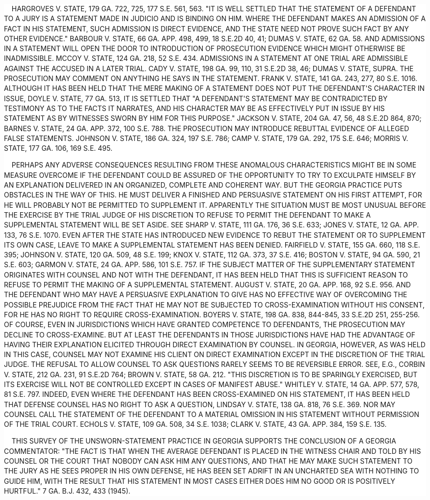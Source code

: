     HARGROVES V. STATE, 179 GA. 722, 725, 177 S.E. 561, 563.  "IT IS WELL SETTLED THAT THE STATEMENT OF A DEFENDANT TO A JURY IS A STATEMENT MADE IN JUDICIO AND IS BINDING ON HIM.  WHERE THE DEFENDANT MAKES AN ADMISSION OF A FACT IN HIS STATEMENT, SUCH ADMISSION IS DIRECT EVIDENCE, AND THE STATE NEED NOT PROVE SUCH FACT BY ANY OTHER EVIDENCE."  BARBOUR V. STATE, 66 GA.  APP. 498, 499, 18 S.E.2D 40, 41; DUMAS V. STATE, 62 GA. 58.  AND ADMISSIONS IN A STATEMENT WILL OPEN THE DOOR TO INTRODUCTION OF PROSECUTION EVIDENCE WHICH MIGHT OTHERWISE BE INADMISSIBLE.  MCCOY V. STATE, 124 GA. 218, 52 S.E. 434.  ADMISSIONS IN A STATEMENT AT ONE TRIAL ARE ADMISSIBLE AGAINST THE ACCUSED IN A LATER TRIAL.  CADY V. STATE, 198 GA. 99, 110, 31 S.E.2D 38, 46; DUMAS V. STATE, SUPRA.  THE PROSECUTION MAY COMMENT ON ANYTHING HE SAYS IN THE STATEMENT.  FRANK V. STATE, 141 GA. 243, 277, 80 S.E. 1016.  ALTHOUGH IT HAS BEEN HELD THAT THE MERE MAKING OF A STATEMENT DOES NOT PUT THE DEFENDANT'S CHARACTER IN ISSUE, DOYLE V. STATE, 77 GA. 513, IT IS SETTLED THAT "A DEFENDANT'S STATEMENT MAY BE CONTRADICTED BY TESTIMONY AS TO THE FACTS IT NARRATES, AND HIS CHARACTER MAY BE AS EFFECTIVELY PUT IN ISSUE BY HIS STATEMENT AS BY WITNESSES SWORN BY HIM FOR THIS PURPOSE."  JACKSON V. STATE, 204 GA. 47, 56, 48 S.E.2D 864, 870; BARNES V. STATE, 24 GA. APP. 372, 100 S.E. 788.  THE PROSECUTION MAY INTRODUCE REBUTTAL EVIDENCE OF ALLEGED FALSE STATEMENTS.  JOHNSON V. STATE, 186 GA. 324, 197 S.E. 786; CAMP V. STATE, 179 GA. 292, 175 S.E. 646; MORRIS V. STATE, 177 GA. 106, 169 S.E. 495.

    PERHAPS ANY ADVERSE CONSEQUENCES RESULTING FROM THESE ANOMALOUS CHARACTERISTICS MIGHT BE IN SOME MEASURE OVERCOME IF THE DEFENDANT COULD BE ASSURED OF THE OPPORTUNITY TO TRY TO EXCULPATE HIMSELF BY AN EXPLANATION DELIVERED IN AN ORGANIZED, COMPLETE AND COHERENT WAY.  BUT THE GEORGIA PRACTICE PUTS OBSTACLES IN THE WAY OF THIS.  HE MUST DELIVER A FINISHED AND PERSUASIVE STATEMENT ON HIS FIRST ATTEMPT, FOR HE WILL PROBABLY NOT BE PERMITTED TO SUPPLEMENT IT.  APPARENTLY THE SITUATION MUST BE MOST UNUSUAL BEFORE THE EXERCISE BY THE TRIAL JUDGE OF HIS DISCRETION TO REFUSE TO PERMIT THE DEFENDANT TO MAKE A SUPPLEMENTAL STATEMENT WILL BE SET ASIDE.  SEE SHARP V. STATE, 111 GA. 176, 36 S.E. 633; JONES V. STATE, 12 GA. APP. 133, 76 S.E. 1070.  EVEN AFTER THE STATE HAS INTRODUCED NEW EVIDENCE TO REBUT THE STATEMENT OR TO SUPPLEMENT ITS OWN CASE, LEAVE TO MAKE A SUPPLEMENTAL STATEMENT HAS BEEN DENIED.  FAIRFIELD V. STATE, 155 GA. 660, 118 S.E. 395; JOHNSON V. STATE, 120 GA. 509, 48 S.E. 199; KNOX V. STATE, 112 GA. 373, 37 S.E. 416; BOSTON V. STATE, 94 GA. 590, 21 S.E. 603; GARMON V. STATE, 24 GA. APP. 586, 101 S.E. 757.  IF THE SUBJECT MATTER OF THE SUPPLEMENTARY STATEMENT ORIGINATES WITH COUNSEL AND NOT WITH THE DEFENDANT, IT HAS BEEN HELD THAT THIS IS SUFFICIENT REASON TO REFUSE TO PERMIT THE MAKING OF A SUPPLEMENTAL STATEMENT.  AUGUST V. STATE, 20 GA. APP. 168, 92 S.E. 956.  AND THE DEFENDANT WHO MAY HAVE A PERSUASIVE EXPLANATION TO GIVE HAS NO EFFECTIVE WAY OF OVERCOMING THE POSSIBLE PREJUDICE FROM THE FACT THAT HE MAY NOT BE SUBJECTED TO CROSS-EXAMINATION WITHOUT HIS CONSENT, FOR HE HAS NO RIGHT TO REQUIRE CROSS-EXAMINATION.  BOYERS V. STATE, 198 GA. 838, 844-845, 33 S.E.2D 251, 255-256.  OF COURSE, EVEN IN JURISDICTIONS WHICH HAVE GRANTED COMPETENCE TO DEFENDANTS, THE PROSECUTION MAY DECLINE TO CROSS-EXAMINE.  BUT AT LEAST THE DEFENDANTS IN THOSE JURISDICTIONS HAVE HAD THE ADVANTAGE OF HAVING THEIR EXPLANATION ELICITED THROUGH DIRECT EXAMINATION BY COUNSEL.  IN GEORGIA, HOWEVER, AS WAS HELD IN THIS CASE, COUNSEL MAY NOT EXAMINE HIS CLIENT ON DIRECT EXAMINATION EXCEPT IN THE DISCRETION OF THE TRIAL JUDGE.  THE REFUSAL TO ALLOW COUNSEL TO ASK QUESTIONS RARELY SEEMS TO BE REVERSIBLE ERROR.  SEE, E.G., CORBIN V. STATE, 212 GA. 231, 91 S.E.2D 764; BROWN V. STATE, 58 GA. 212.  "THIS DISCRETION IS TO BE SPARINGLY EXERCISED, BUT ITS EXERCISE WILL NOT BE CONTROLLED EXCEPT IN CASES OF MANIFEST ABUSE."  WHITLEY V. STATE, 14 GA. APP. 577, 578, 81 S.E. 797.  INDEED, EVEN WHERE THE DEFENDANT HAS BEEN CROSS-EXAMINED ON HIS STATEMENT, IT HAS BEEN HELD THAT DEFENSE COUNSEL HAS NO RIGHT TO ASK A QUESTION, LINDSAY V. STATE, 138 GA. 818, 76 S.E. 369.  NOR MAY COUNSEL CALL THE STATEMENT OF THE DEFENDANT TO A MATERIAL OMISSION IN HIS STATEMENT WITHOUT PERMISSION OF THE TRIAL COURT.  ECHOLS V. STATE, 109 GA. 508, 34 S.E. 1038; CLARK V. STATE, 43 GA.  APP. 384, 159 S.E. 135.

    THIS SURVEY OF THE UNSWORN-STATEMENT PRACTICE IN GEORGIA SUPPORTS THE CONCLUSION OF A GEORGIA COMMENTATOR:  "THE FACT IS THAT WHEN THE AVERAGE DEFENDANT IS PLACED IN THE WITNESS CHAIR AND TOLD BY HIS COUNSEL OR THE COURT THAT NOBODY CAN ASK HIM ANY QUESTIONS, AND THAT HE MAY MAKE SUCH STATEMENT TO THE JURY AS HE SEES PROPER IN HIS OWN DEFENSE, HE HAS BEEN SET ADRIFT IN AN UNCHARTED SEA WITH NOTHING TO GUIDE HIM, WITH THE RESULT THAT HIS STATEMENT IN MOST CASES EITHER DOES HIM NO GOOD OR IS POSITIVELY HURTFUL."  7 GA. B.J. 432, 433 (1945).
